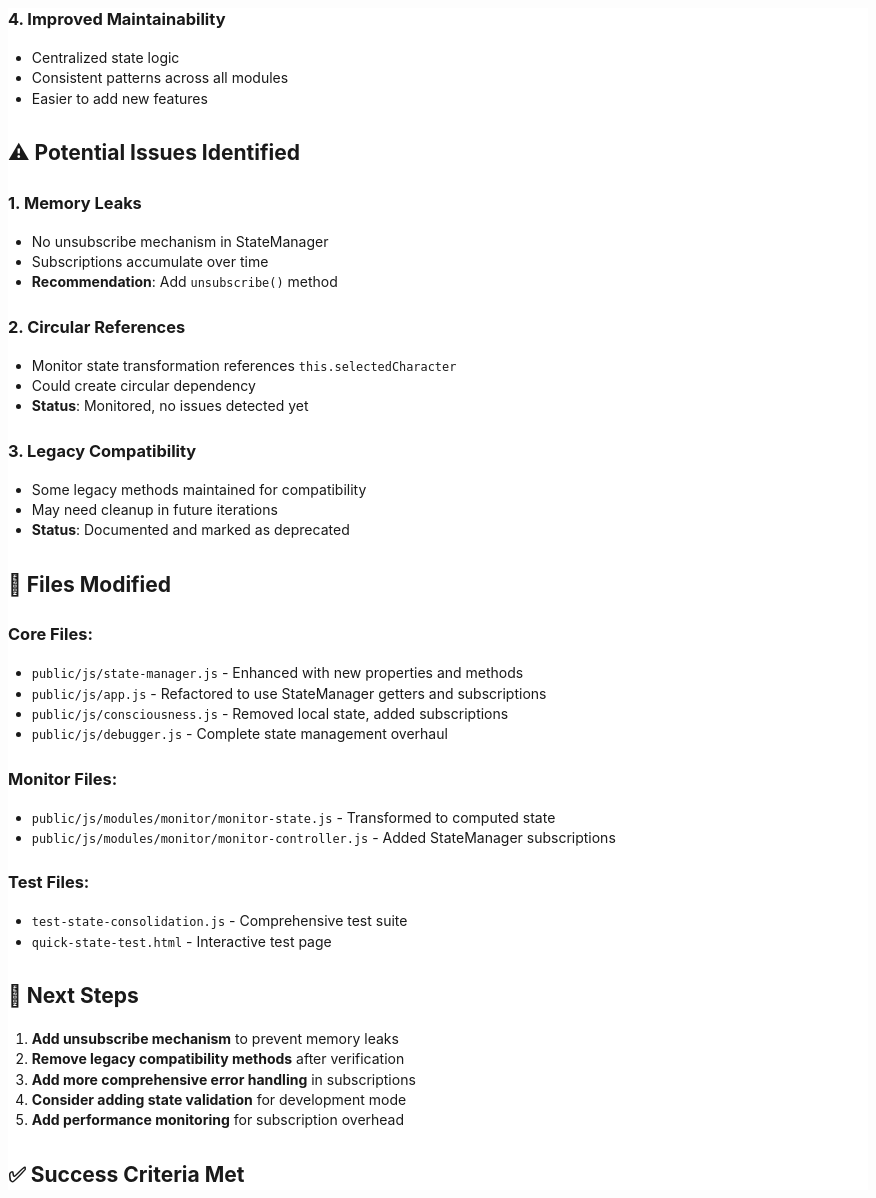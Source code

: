 ### 4. Improved Maintainability
- Centralized state logic
- Consistent patterns across all modules
- Easier to add new features

## ⚠️ Potential Issues Identified

### 1. Memory Leaks
- No unsubscribe mechanism in StateManager
- Subscriptions accumulate over time
- **Recommendation**: Add `unsubscribe()` method

### 2. Circular References
- Monitor state transformation references `this.selectedCharacter`
- Could create circular dependency
- **Status**: Monitored, no issues detected yet

### 3. Legacy Compatibility
- Some legacy methods maintained for compatibility
- May need cleanup in future iterations
- **Status**: Documented and marked as deprecated

## 📁 Files Modified

### Core Files:
- `public/js/state-manager.js` - Enhanced with new properties and methods
- `public/js/app.js` - Refactored to use StateManager getters and subscriptions
- `public/js/consciousness.js` - Removed local state, added subscriptions
- `public/js/debugger.js` - Complete state management overhaul

### Monitor Files:
- `public/js/modules/monitor/monitor-state.js` - Transformed to computed state
- `public/js/modules/monitor/monitor-controller.js` - Added StateManager subscriptions

### Test Files:
- `test-state-consolidation.js` - Comprehensive test suite
- `quick-state-test.html` - Interactive test page

## 🚀 Next Steps

1. **Add unsubscribe mechanism** to prevent memory leaks
2. **Remove legacy compatibility methods** after verification
3. **Add more comprehensive error handling** in subscriptions
4. **Consider adding state validation** for development mode
5. **Add performance monitoring** for subscription overhead

## ✅ Success Criteria Met
